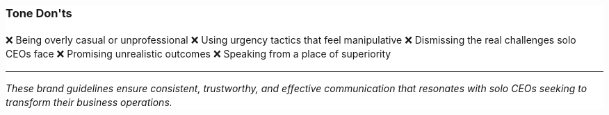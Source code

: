 ### Tone Don'ts

❌ Being overly casual or unprofessional
❌ Using urgency tactics that feel manipulative
❌ Dismissing the real challenges solo CEOs face
❌ Promising unrealistic outcomes
❌ Speaking from a place of superiority

---

_These brand guidelines ensure consistent, trustworthy, and effective communication that resonates with solo CEOs seeking to transform their business operations._
